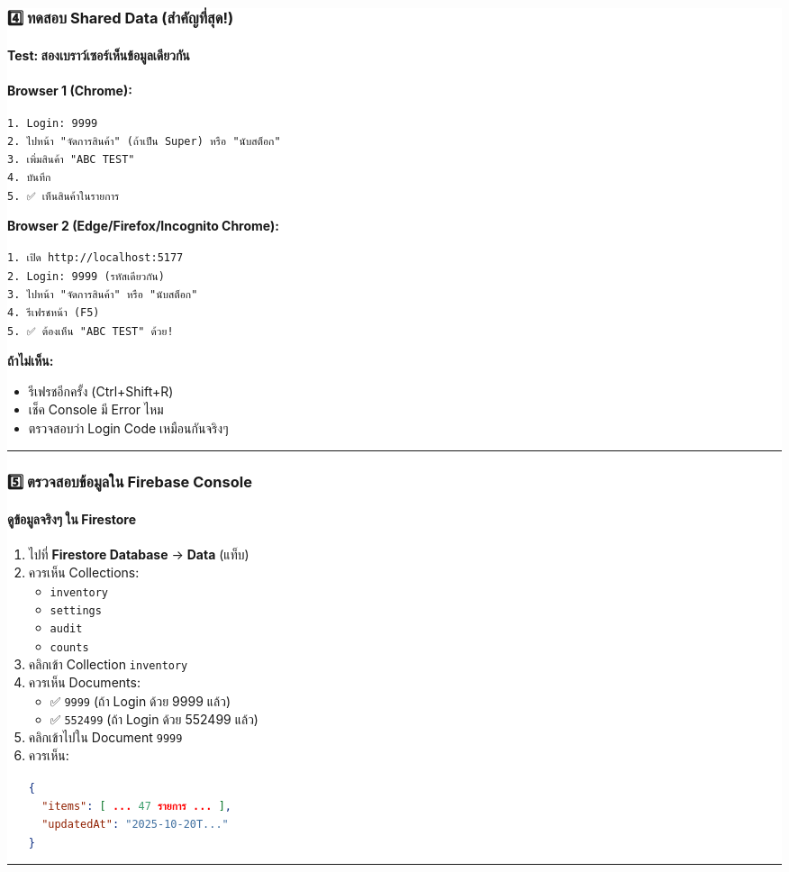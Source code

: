 
### 4️⃣ ทดสอบ Shared Data (สำคัญที่สุด!)

#### Test: สองเบราว์เซอร์เห็นข้อมูลเดียวกัน

**Browser 1 (Chrome):**
```
1. Login: 9999
2. ไปหน้า "จัดการสินค้า" (ถ้าเป็น Super) หรือ "นับสต็อก"
3. เพิ่มสินค้า "ABC TEST"
4. บันทึก
5. ✅ เห็นสินค้าในรายการ
```

**Browser 2 (Edge/Firefox/Incognito Chrome):**
```
1. เปิด http://localhost:5177
2. Login: 9999 (รหัสเดียวกัน)
3. ไปหน้า "จัดการสินค้า" หรือ "นับสต็อก"
4. รีเฟรชหน้า (F5)
5. ✅ ต้องเห็น "ABC TEST" ด้วย!
```

**ถ้าไม่เห็น:**
- รีเฟรชอีกครั้ง (Ctrl+Shift+R)
- เช็ค Console มี Error ไหม
- ตรวจสอบว่า Login Code เหมือนกันจริงๆ

---

### 5️⃣ ตรวจสอบข้อมูลใน Firebase Console

#### ดูข้อมูลจริงๆ ใน Firestore

1. ไปที่ **Firestore Database** → **Data** (แท็บ)
2. ควรเห็น Collections:
   - `inventory`
   - `settings`
   - `audit`
   - `counts`
3. คลิกเข้า Collection `inventory`
4. ควรเห็น Documents:
   - ✅ `9999` (ถ้า Login ด้วย 9999 แล้ว)
   - ✅ `552499` (ถ้า Login ด้วย 552499 แล้ว)
5. คลิกเข้าไปใน Document `9999`
6. ควรเห็น:
   ```json
   {
     "items": [ ... 47 รายการ ... ],
     "updatedAt": "2025-10-20T..."
   }
   ```

---

